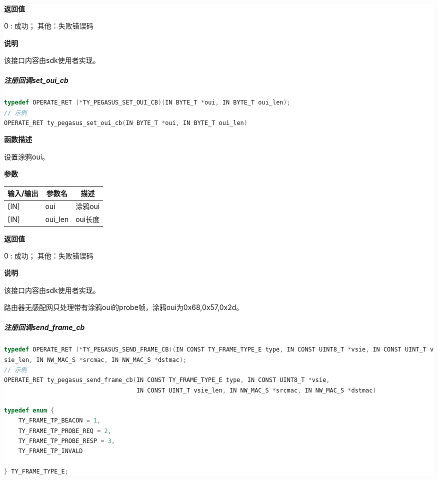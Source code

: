 **返回值**

0 : 成功； 其他：失败错误码

**说明**

该接口内容由sdk使用者实现。



##### 注册回调set_oui_cb

```c
typedef OPERATE_RET (*TY_PEGASUS_SET_OUI_CB)(IN BYTE_T *oui, IN BYTE_T oui_len);
// 示例
OPERATE_RET ty_pegasus_set_oui_cb(IN BYTE_T *oui, IN BYTE_T oui_len)
```

**函数描述**

设置涂鸦oui。

**参数**

| 输入/输出 | 参数名  | 描述    |
| --------- | ------- | ------- |
| [IN]      | oui     | 涂鸦oui |
| [IN]      | oui_len | oui长度 |

**返回值**

0 : 成功； 其他：失败错误码

**说明**

该接口内容由sdk使用者实现。

路由器无感配网只处理带有涂鸦oui的probe帧，涂鸦oui为0x68,0x57,0x2d。



##### 注册回调send_frame_cb

```c
typedef OPERATE_RET (*TY_PEGASUS_SEND_FRAME_CB)(IN CONST TY_FRAME_TYPE_E type, IN CONST UINT8_T *vsie, IN CONST UINT_T vsie_len, IN NW_MAC_S *srcmac, IN NW_MAC_S *dstmac);
// 示例
OPERATE_RET ty_pegasus_send_frame_cb(IN CONST TY_FRAME_TYPE_E type, IN CONST UINT8_T *vsie, 
                                     IN CONST UINT_T vsie_len, IN NW_MAC_S *srcmac, IN NW_MAC_S *dstmac)
    
typedef enum {
    TY_FRAME_TP_BEACON = 1,          
    TY_FRAME_TP_PROBE_REQ = 2,          
    TY_FRAME_TP_PROBE_RESP = 3,          
    TY_FRAME_TP_INVALD
        
} TY_FRAME_TYPE_E;
```
